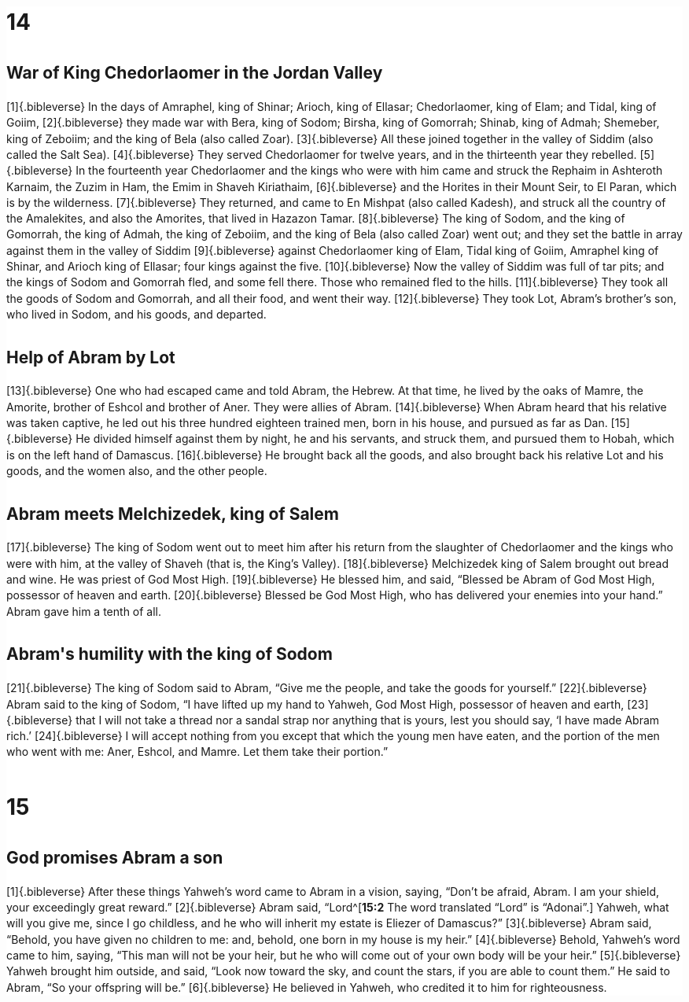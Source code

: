 # 14 
## War of King Chedorlaomer in the Jordan Valley
[1]{.bibleverse} In the days of Amraphel, king of Shinar; Arioch, king of Ellasar; Chedorlaomer, king of Elam; and Tidal, king of Goiim, [2]{.bibleverse} they made war with Bera, king of Sodom; Birsha, king of Gomorrah; Shinab, king of Admah; Shemeber, king of Zeboiim; and the king of Bela (also called Zoar). [3]{.bibleverse} All these joined together in the valley of Siddim (also called the Salt Sea). [4]{.bibleverse} They served Chedorlaomer for twelve years, and in the thirteenth year they rebelled. [5]{.bibleverse} In the fourteenth year Chedorlaomer and the kings who were with him came and struck the Rephaim in Ashteroth Karnaim, the Zuzim in Ham, the Emim in Shaveh Kiriathaim, [6]{.bibleverse} and the Horites in their Mount Seir, to El Paran, which is by the wilderness. [7]{.bibleverse} They returned, and came to En Mishpat (also called Kadesh), and struck all the country of the Amalekites, and also the Amorites, that lived in Hazazon Tamar. [8]{.bibleverse} The king of Sodom, and the king of Gomorrah, the king of Admah, the king of Zeboiim, and the king of Bela (also called Zoar) went out; and they set the battle in array against them in the valley of Siddim [9]{.bibleverse} against Chedorlaomer king of Elam, Tidal king of Goiim, Amraphel king of Shinar, and Arioch king of Ellasar; four kings against the five. [10]{.bibleverse} Now the valley of Siddim was full of tar pits; and the kings of Sodom and Gomorrah fled, and some fell there. Those who remained fled to the hills. [11]{.bibleverse} They took all the goods of Sodom and Gomorrah, and all their food, and went their way. [12]{.bibleverse} They took Lot, Abram’s brother’s son, who lived in Sodom, and his goods, and departed.

## Help of Abram by Lot
[13]{.bibleverse} One who had escaped came and told Abram, the Hebrew. At that time, he lived by the oaks of Mamre, the Amorite, brother of Eshcol and brother of Aner. They were allies of Abram. [14]{.bibleverse} When Abram heard that his relative was taken captive, he led out his three hundred eighteen trained men, born in his house, and pursued as far as Dan. [15]{.bibleverse} He divided himself against them by night, he and his servants, and struck them, and pursued them to Hobah, which is on the left hand of Damascus. [16]{.bibleverse} He brought back all the goods, and also brought back his relative Lot and his goods, and the women also, and the other people.

## Abram meets Melchizedek, king of Salem
[17]{.bibleverse} The king of Sodom went out to meet him after his return from the slaughter of Chedorlaomer and the kings who were with him, at the valley of Shaveh (that is, the King’s Valley). [18]{.bibleverse} Melchizedek king of Salem brought out bread and wine. He was priest of God Most High. [19]{.bibleverse} He blessed him, and said, “Blessed be Abram of God Most High, possessor of heaven and earth. [20]{.bibleverse} Blessed be God Most High, who has delivered your enemies into your hand.” Abram gave him a tenth of all.

## Abram's humility with the king of Sodom
[21]{.bibleverse} The king of Sodom said to Abram, “Give me the people, and take the goods for yourself.” [22]{.bibleverse} Abram said to the king of Sodom, “I have lifted up my hand to Yahweh, God Most High, possessor of heaven and earth, [23]{.bibleverse} that I will not take a thread nor a sandal strap nor anything that is yours, lest you should say, ‘I have made Abram rich.’ [24]{.bibleverse} I will accept nothing from you except that which the young men have eaten, and the portion of the men who went with me: Aner, Eshcol, and Mamre. Let them take their portion.” 

# 15 
## God promises Abram a son
[1]{.bibleverse} After these things Yahweh’s word came to Abram in a vision, saying, “Don’t be afraid, Abram. I am your shield, your exceedingly great reward.” [2]{.bibleverse} Abram said, “Lord^[**15:2** The word translated “Lord” is “Adonai”.] Yahweh, what will you give me, since I go childless, and he who will inherit my estate is Eliezer of Damascus?” [3]{.bibleverse} Abram said, “Behold, you have given no children to me: and, behold, one born in my house is my heir.” [4]{.bibleverse} Behold, Yahweh’s word came to him, saying, “This man will not be your heir, but he who will come out of your own body will be your heir.” [5]{.bibleverse} Yahweh brought him outside, and said, “Look now toward the sky, and count the stars, if you are able to count them.” He said to Abram, “So your offspring will be.” [6]{.bibleverse} He believed in Yahweh, who credited it to him for righteousness.